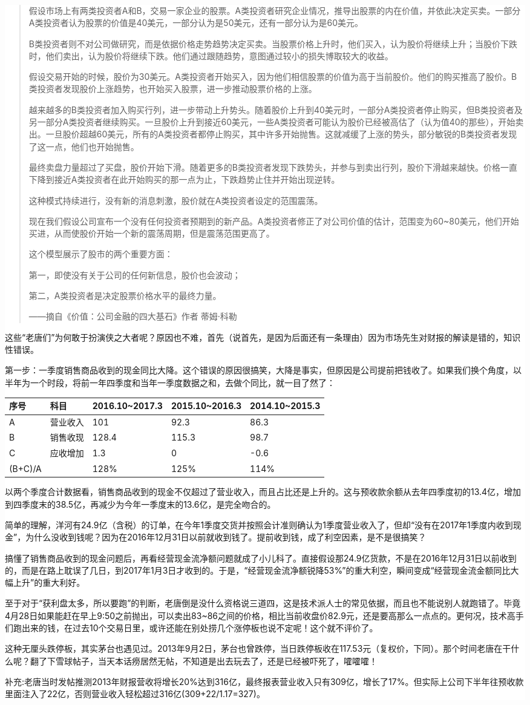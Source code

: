 >假设市场上有两类投资者A和B，交易一家企业的股票。A类投资者研究企业情况，推导出股票的内在价值，并依此决定买卖。一部分A类投资者认为股票的价值是40美元，一部分认为是50美元，还有一部分认为是60美元。 
>
>B类投资者则不对公司做研究，而是依据价格走势趋势决定买卖。当股票价格上升时，他们买入，认为股价将继续上升；当股价下跌时，他们卖出，认为股价将继续下跌。他们通过跟随趋势，意图通过较小的损失博取较大的收益。 
>
>假设交易开始的时候，股价为30美元。A类投资者开始买入，因为他们相信股票的价值为高于当前股价。他们的购买推高了股价。B类投资者发现股价上涨趋势，也开始买入股票，进一步推动股票价格的上涨。 
>
>越来越多的B类投资者加入购买行列，进一步带动上升势头。随着股价上升到40美元时，一部分A类投资者停止购买，但B类投资者及另一部分A类投资者继续购买。一旦股价上升到接近60美元，一些A类投资者可能认为股价已经被高估了（认为值40的那些），开始卖出。一旦股价超越60美元，所有的A类投资者都停止购买，其中许多开始抛售。这就减缓了上涨的势头，部分敏锐的B类投资者发现了这一点，他们也开始抛售。 
>
>最终卖盘力量超过了买盘，股价开始下滑。随着更多的B类投资者发现下跌势头，并参与到卖出行列，股价下滑越来越快。价格一直下降到接近A类投资者在此开始购买的那一点为止，下跌趋势止住并开始出现逆转。 
>
>这种模式持续进行，没有新的消息刺激，股价就在A类投资者设定的范围震荡。 
>
>现在我们假设公司宣布一个没有任何投资者预期到的新产品。A类投资者修正了对公司价值的估计，范围变为60~80美元，他们开始买进，从而使股价开始一个新的震荡周期，但是震荡范围更高了。 
>
>这个模型展示了股市的两个重要方面：
>
>第一，即使没有关于公司的任何新信息，股价也会波动；
>
>第二，A类投资者是决定股票价格水平的最终力量。
>
>——摘自《价值：公司金融的四大基石》作者 蒂姆·科勒

这些“老唐们”为何敢于扮演侠之大者呢？原因也不难，首先（说首先，是因为后面还有一条理由）因为市场先生对财报的解读是错的，知识性错误。

第一步：一季度销售商品收到的现金同比大降。这个错误的原因很搞笑，大降是事实，但原因是公司提前把钱收了。如果我们换个角度，以半年为一个时段，将前一年四季度和当年一季度数据之和，去做个同比，就一目了然了：

| 序号    | 科目     | 2016.10~2017.3 | 2015.10~2016.3 | 2014.10~2015.3 |
| :------ | :------- | :------------- | :------------- | :------------- |
| A       | 营业收入 | 101            | 92.3           | 86.3           |
| B       | 销售收现 | 128.4          | 115.3          | 98.7           |
| C       | 应收增加 | 1.3            | 0              | -0.6           |
| (B+C)/A |          | 128%           | 125%           | 114%           |

以两个季度合计数据看，销售商品收到的现金不仅超过了营业收入，而且占比还是上升的。这与预收款余额从去年四季度初的13.4亿，增加到四季度末的38.5亿，再减少为今年一季度末的13.6亿，是完全吻合的。

简单的理解，洋河有24.9亿（含税）的订单，在今年1季度交货并按照会计准则确认为1季度营业收入了，但却“没有在2017年1季度内收到现金”，为什么没收到钱呢？因为在2016年12月31日以前就收到钱了。提前收到钱，成了利空因素，是不是很搞笑？

搞懂了销售商品收到的现金问题后，再看经营现金流净额问题就成了小儿科了。直接假设那24.9亿货款，不是在2016年12月31日以前收到的，而是在路上耽误了几日，到2017年1月3日才收到的。于是，“经营现金流净额锐降53%”的重大利空，瞬间变成“经营现金流金额同比大幅上升”的重大利好。

至于对于“获利盘太多，所以要跑”的判断，老唐倒是没什么资格说三道四，这是技术派人士的常见依据，而且也不能说别人就跑错了。毕竟4月28日如果能赶在早上9:50之前抛出，可以卖出83~86之间的价格，相比当前收盘价82.9元，还是要高那么一点点的。更何况，技术高手们跑出来的钱，在过去10个交易日里，或许还能在别处捞几个涨停板也说不定呢！这个就不评价了。

这种无厘头跌停板，其实茅台也遇见过。2013年9月2日，茅台也曾跌停，当日跌停板收在117.53元（复权价，下同）。那个时间老唐在干什么呢？翻了下雪球帖子，当天本话痨居然无帖，不知道是出去玩去了，还是已经被吓死了，嚯嚯嚯！

补充:老唐当时发帖推测2013年财报营收将增长20%达到316亿，最终报表营业收入只有309亿，增长了17%。但实际上公司下半年往预收款里面注入了22亿，否则营业收入轻松超过316亿(309+22/1.17=327)。
